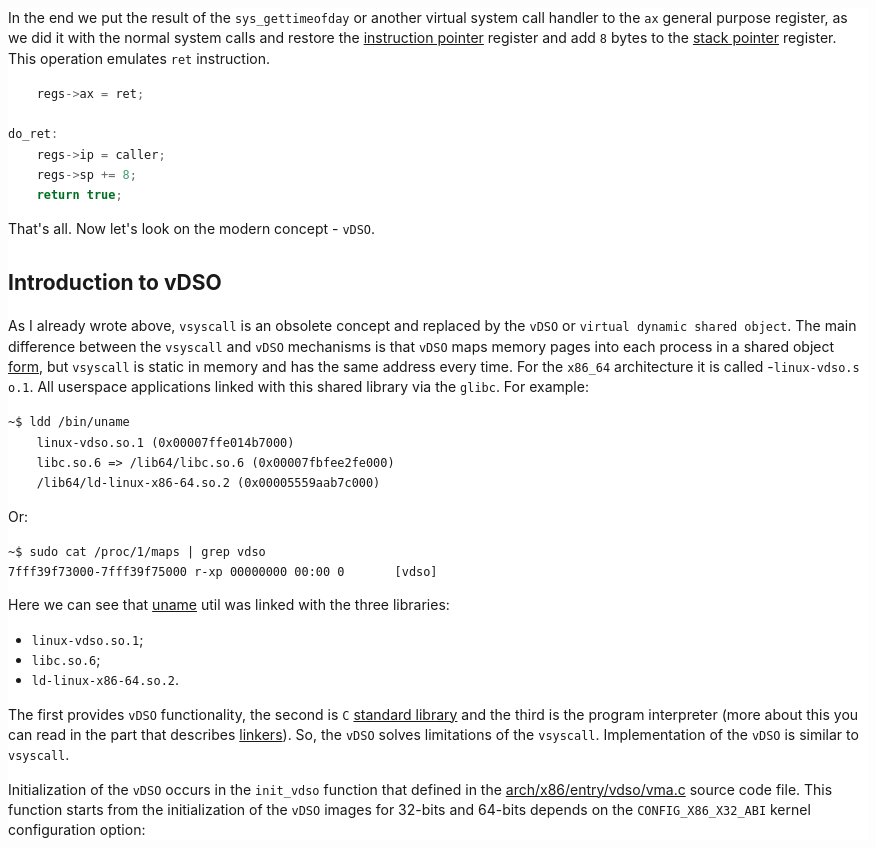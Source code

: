 In the end we put the result of the `sys_gettimeofday` or another virtual system call handler to the `ax` general purpose register, as we did it with the normal system calls and restore the [instruction pointer](https://en.wikipedia.org/wiki/Program_counter) register and add `8` bytes to the [stack pointer](https://en.wikipedia.org/wiki/Stack_register) register. This operation emulates `ret` instruction.

```C
	regs->ax = ret;

do_ret:
	regs->ip = caller;
	regs->sp += 8;
	return true;
```		

That's all. Now let's look on the modern concept - `vDSO`.

Introduction to vDSO
--------------------------------------------------------------------------------

As I already wrote above, `vsyscall` is an obsolete concept and replaced by the `vDSO` or `virtual dynamic shared object`. The main difference between the `vsyscall` and `vDSO` mechanisms is that `vDSO` maps memory pages into each process in a shared object [form](https://en.wikipedia.org/wiki/Library_%28computing%29#Shared_libraries), but `vsyscall` is static in memory and has the same address every time. For the `x86_64` architecture it is called -`linux-vdso.so.1`. All userspace applications linked with this shared library via the `glibc`. For example:

```
~$ ldd /bin/uname
	linux-vdso.so.1 (0x00007ffe014b7000)
	libc.so.6 => /lib64/libc.so.6 (0x00007fbfee2fe000)
	/lib64/ld-linux-x86-64.so.2 (0x00005559aab7c000)
```

Or:

```
~$ sudo cat /proc/1/maps | grep vdso
7fff39f73000-7fff39f75000 r-xp 00000000 00:00 0       [vdso]
```

Here we can see that [uname](https://en.wikipedia.org/wiki/Uname) util was linked with the three libraries:

* `linux-vdso.so.1`;
* `libc.so.6`;
* `ld-linux-x86-64.so.2`.

The first provides `vDSO` functionality, the second is `C` [standard library](https://en.wikipedia.org/wiki/C_standard_library) and the third is the program interpreter (more about this you can read in the part that describes [linkers](http://xinqiu.gitbooks.io/linux-insides-cn/content/Misc/linkers.html)). So, the `vDSO` solves limitations of the `vsyscall`. Implementation of the `vDSO` is similar to `vsyscall`.

Initialization of the `vDSO` occurs in the `init_vdso` function that defined in the [arch/x86/entry/vdso/vma.c](https://github.com/torvalds/linux/blob/master/arch/x86/entry/vdso/vma.c) source code file. This function starts from the initialization of the `vDSO` images for 32-bits and 64-bits depends on the `CONFIG_X86_X32_ABI` kernel configuration option:
